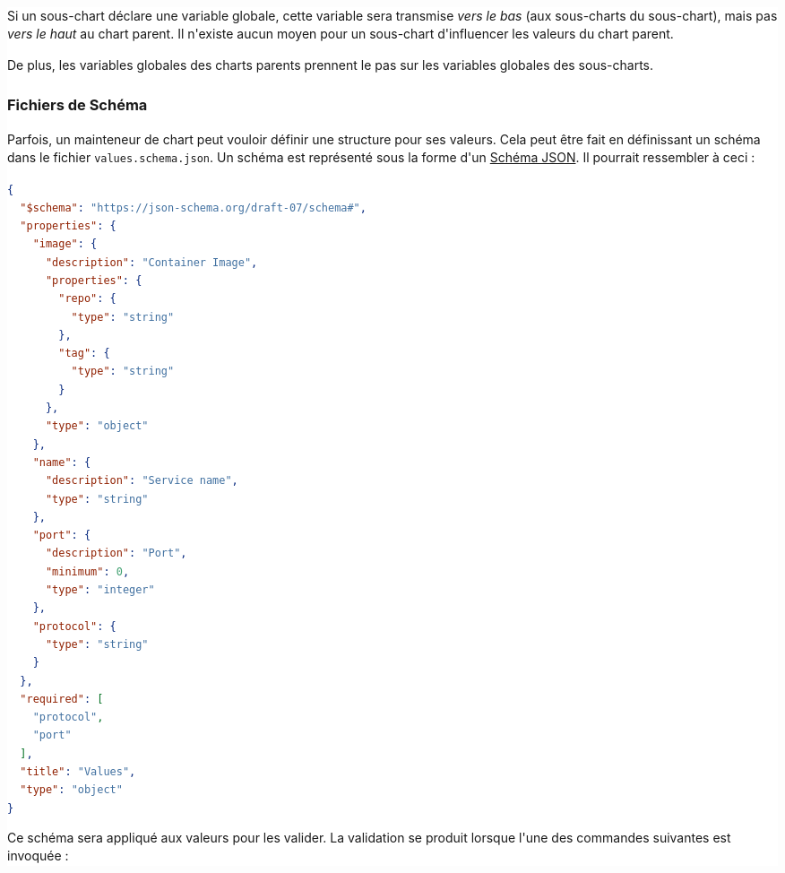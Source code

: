 Si un sous-chart déclare une variable globale, cette variable sera transmise _vers le bas_ (aux sous-charts du sous-chart), mais pas _vers le haut_ au chart parent. Il n'existe aucun moyen pour un sous-chart d'influencer les valeurs du chart parent.

De plus, les variables globales des charts parents prennent le pas sur les variables globales des sous-charts.

### Fichiers de Schéma

Parfois, un mainteneur de chart peut vouloir définir une structure pour ses valeurs. Cela peut être fait en définissant un schéma dans le fichier `values.schema.json`. Un schéma est représenté sous la forme d'un [Schéma JSON](https://json-schema.org/). Il pourrait ressembler à ceci :

```json
{
  "$schema": "https://json-schema.org/draft-07/schema#",
  "properties": {
    "image": {
      "description": "Container Image",
      "properties": {
        "repo": {
          "type": "string"
        },
        "tag": {
          "type": "string"
        }
      },
      "type": "object"
    },
    "name": {
      "description": "Service name",
      "type": "string"
    },
    "port": {
      "description": "Port",
      "minimum": 0,
      "type": "integer"
    },
    "protocol": {
      "type": "string"
    }
  },
  "required": [
    "protocol",
    "port"
  ],
  "title": "Values",
  "type": "object"
}
```

Ce schéma sera appliqué aux valeurs pour les valider. La validation se produit lorsque l'une des commandes suivantes est invoquée :
